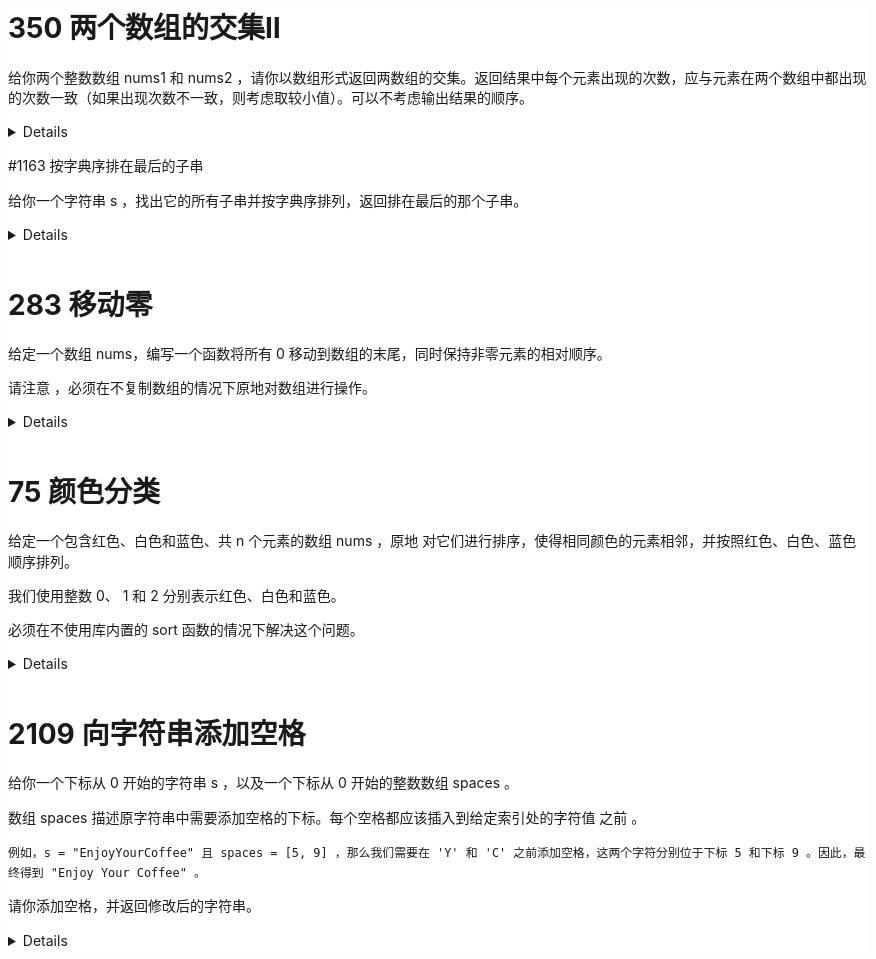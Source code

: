 # 350 两个数组的交集Ⅱ

给你两个整数数组 nums1 和 nums2 ，请你以数组形式返回两数组的交集。返回结果中每个元素出现的次数，应与元素在两个数组中都出现的次数一致（如果出现次数不一致，则考虑取较小值）。可以不考虑输出结果的顺序。

<details></details>

#1163 按字典序排在最后的子串

给你一个字符串 s ，找出它的所有子串并按字典序排列，返回排在最后的那个子串。

<details></details>

# 283 移动零

给定一个数组 nums，编写一个函数将所有 0 移动到数组的末尾，同时保持非零元素的相对顺序。

请注意 ，必须在不复制数组的情况下原地对数组进行操作。

<details></details>

# 75 颜色分类

给定一个包含红色、白色和蓝色、共 n 个元素的数组 nums ，原地 对它们进行排序，使得相同颜色的元素相邻，并按照红色、白色、蓝色顺序排列。

我们使用整数 0、 1 和 2 分别表示红色、白色和蓝色。

必须在不使用库内置的 sort 函数的情况下解决这个问题。

<details></details>

# 2109 向字符串添加空格

给你一个下标从 0 开始的字符串 s ，以及一个下标从 0 开始的整数数组 spaces 。

数组 spaces 描述原字符串中需要添加空格的下标。每个空格都应该插入到给定索引处的字符值 之前 。

    例如，s = "EnjoyYourCoffee" 且 spaces = [5, 9] ，那么我们需要在 'Y' 和 'C' 之前添加空格，这两个字符分别位于下标 5 和下标 9 。因此，最终得到 "Enjoy Your Coffee" 。

请你添加空格，并返回修改后的字符串。

<details></details>
